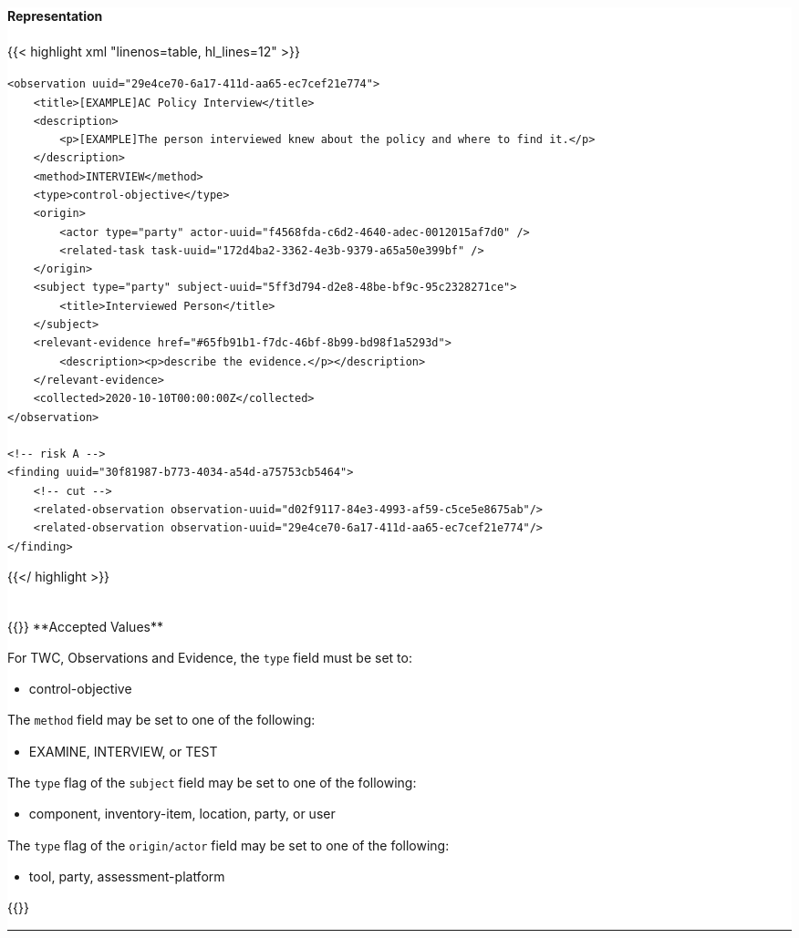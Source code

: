 #### Representation
{{< highlight xml "linenos=table, hl_lines=12" >}}
<result uuid="c62765e1-b221-4890-9fb8-93fe84a41c25">
    <!-- title, description, start, end -->
    <observation uuid="d02f9117-84e3-4993-af59-c5ce5e8675ab">
        <!-- method: EXAMINE -->
    </observation>
    
    <observation uuid="29e4ce70-6a17-411d-aa65-ec7cef21e774">
        <title>[EXAMPLE]AC Policy Interview</title>
        <description>
            <p>[EXAMPLE]The person interviewed knew about the policy and where to find it.</p>
        </description>
        <method>INTERVIEW</method>
        <type>control-objective</type>
        <origin>
            <actor type="party" actor-uuid="f4568fda-c6d2-4640-adec-0012015af7d0" />
            <related-task task-uuid="172d4ba2-3362-4e3b-9379-a65a50e399bf" />
        </origin>
        <subject type="party" subject-uuid="5ff3d794-d2e8-48be-bf9c-95c2328271ce">
            <title>Interviewed Person</title>
        </subject>
        <relevant-evidence href="#65fb91b1-f7dc-46bf-8b99-bd98f1a5293d">
            <description><p>describe the evidence.</p></description>
        </relevant-evidence>
        <collected>2020-10-10T00:00:00Z</collected>
    </observation>
    
    <!-- risk A -->
    <finding uuid="30f81987-b773-4034-a54d-a75753cb5464">
        <!-- cut -->
        <related-observation observation-uuid="d02f9117-84e3-4993-af59-c5ce5e8675ab"/>
        <related-observation observation-uuid="29e4ce70-6a17-411d-aa65-ec7cef21e774"/>
    </finding>  
</result>

{{</ highlight >}}

<br />
{{<callout>}}
**Accepted Values**

For TWC, Observations and Evidence, the `type` field must be set to:
- control-objective

The `method` field may be set to one of the following:
- EXAMINE, INTERVIEW, or TEST

The `type` flag of the `subject` field may be set to one of the following:
- component, inventory-item, location, party, or user

The `type` flag of the `origin/actor` field may be set to one of the following:
- tool, party, assessment-platform

{{</callout>}}

---